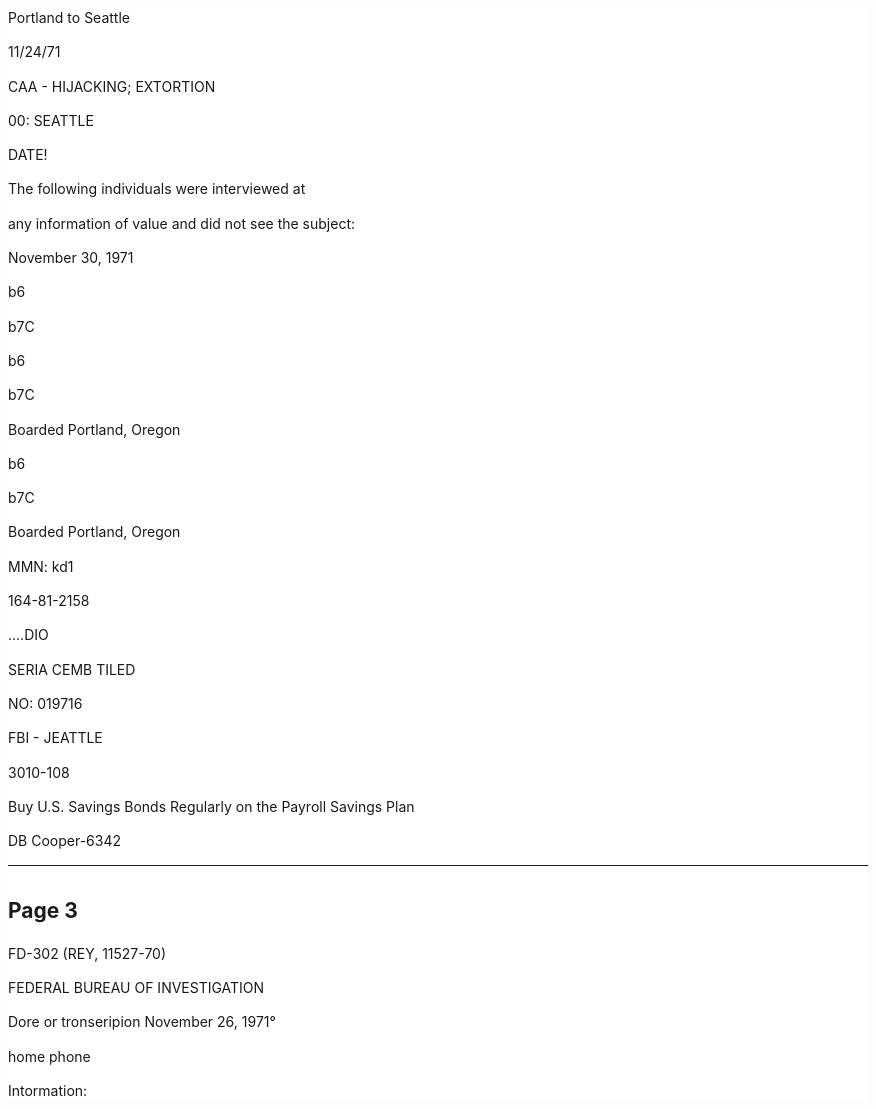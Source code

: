 Portland to Seattle

11/24/71

CAA - HIJACKING; EXTORTION

00: SEATTLE

DATE!

The following individuals were interviewed at

any information of value and did not see the subject:

November 30, 1971

b6

b7C

b6

b7C

Boarded Portland, Oregon

b6

b7C

Boarded Portland, Oregon

MMN: kd1

164-81-2158

....DIO

SERIA CEMB TILED

NO: 019716

FBI - JEATTLE

3010-108

Buy U.S. Savings Bonds Regularly on the Payroll Savings Plan

DB Cooper-6342

---

## Page 3

FD-302 (REY, 11527-70)

FEDERAL BUREAU OF INVESTIGATION

Dore or tronseripion November 26, 1971°

home phone

Intormation:
